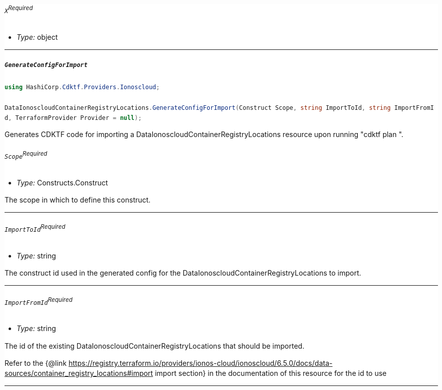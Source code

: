 ###### `X`<sup>Required</sup> <a name="X" id="@cdktf/provider-ionoscloud.dataIonoscloudContainerRegistryLocations.DataIonoscloudContainerRegistryLocations.isTerraformDataSource.parameter.x"></a>

- *Type:* object

---

##### `GenerateConfigForImport` <a name="GenerateConfigForImport" id="@cdktf/provider-ionoscloud.dataIonoscloudContainerRegistryLocations.DataIonoscloudContainerRegistryLocations.generateConfigForImport"></a>

```csharp
using HashiCorp.Cdktf.Providers.Ionoscloud;

DataIonoscloudContainerRegistryLocations.GenerateConfigForImport(Construct Scope, string ImportToId, string ImportFromId, TerraformProvider Provider = null);
```

Generates CDKTF code for importing a DataIonoscloudContainerRegistryLocations resource upon running "cdktf plan <stack-name>".

###### `Scope`<sup>Required</sup> <a name="Scope" id="@cdktf/provider-ionoscloud.dataIonoscloudContainerRegistryLocations.DataIonoscloudContainerRegistryLocations.generateConfigForImport.parameter.scope"></a>

- *Type:* Constructs.Construct

The scope in which to define this construct.

---

###### `ImportToId`<sup>Required</sup> <a name="ImportToId" id="@cdktf/provider-ionoscloud.dataIonoscloudContainerRegistryLocations.DataIonoscloudContainerRegistryLocations.generateConfigForImport.parameter.importToId"></a>

- *Type:* string

The construct id used in the generated config for the DataIonoscloudContainerRegistryLocations to import.

---

###### `ImportFromId`<sup>Required</sup> <a name="ImportFromId" id="@cdktf/provider-ionoscloud.dataIonoscloudContainerRegistryLocations.DataIonoscloudContainerRegistryLocations.generateConfigForImport.parameter.importFromId"></a>

- *Type:* string

The id of the existing DataIonoscloudContainerRegistryLocations that should be imported.

Refer to the {@link https://registry.terraform.io/providers/ionos-cloud/ionoscloud/6.5.0/docs/data-sources/container_registry_locations#import import section} in the documentation of this resource for the id to use

---